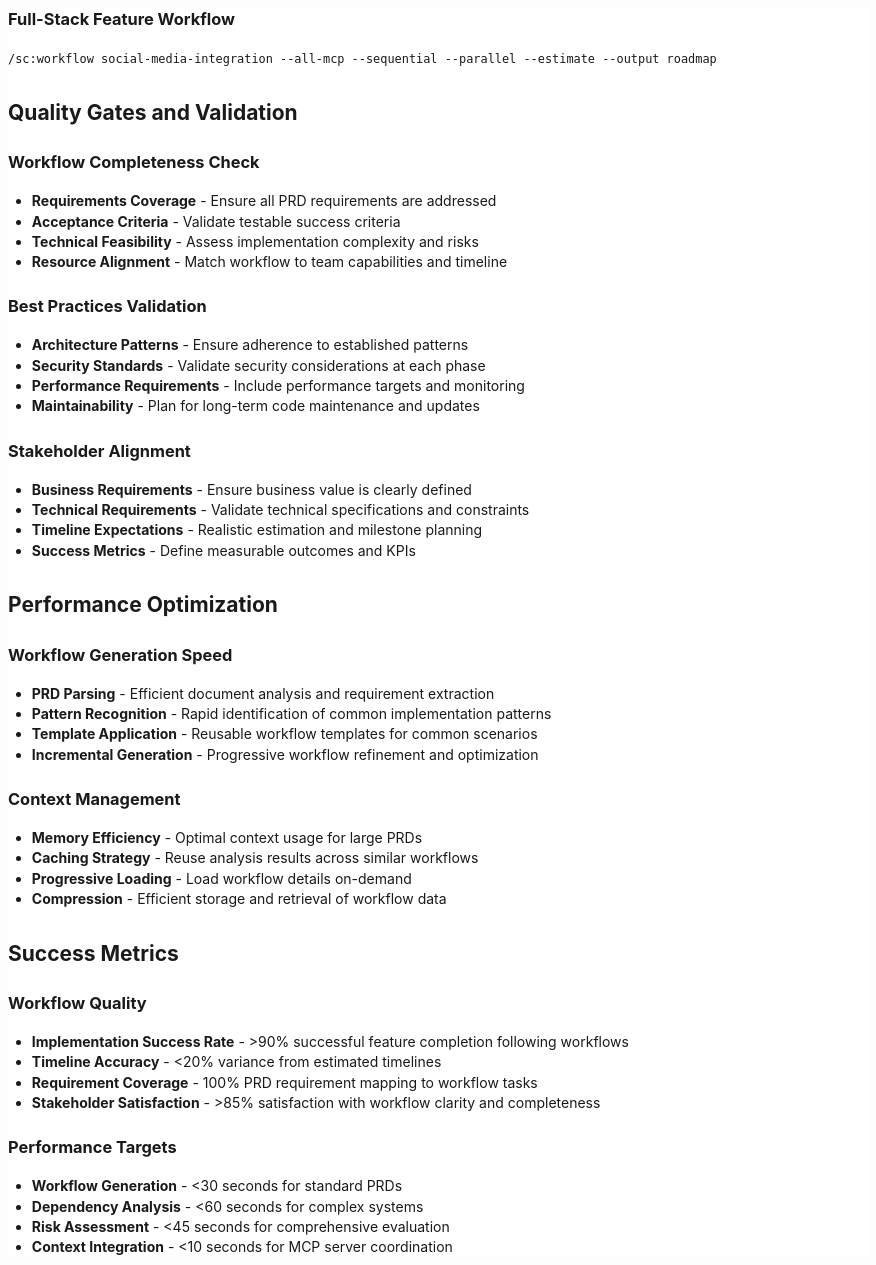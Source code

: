 ### Full-Stack Feature Workflow
```
/sc:workflow social-media-integration --all-mcp --sequential --parallel --estimate --output roadmap
```

## Quality Gates and Validation

### Workflow Completeness Check
- **Requirements Coverage** - Ensure all PRD requirements are addressed
- **Acceptance Criteria** - Validate testable success criteria
- **Technical Feasibility** - Assess implementation complexity and risks
- **Resource Alignment** - Match workflow to team capabilities and timeline

### Best Practices Validation
- **Architecture Patterns** - Ensure adherence to established patterns
- **Security Standards** - Validate security considerations at each phase
- **Performance Requirements** - Include performance targets and monitoring
- **Maintainability** - Plan for long-term code maintenance and updates

### Stakeholder Alignment
- **Business Requirements** - Ensure business value is clearly defined
- **Technical Requirements** - Validate technical specifications and constraints
- **Timeline Expectations** - Realistic estimation and milestone planning
- **Success Metrics** - Define measurable outcomes and KPIs

## Performance Optimization

### Workflow Generation Speed
- **PRD Parsing** - Efficient document analysis and requirement extraction
- **Pattern Recognition** - Rapid identification of common implementation patterns
- **Template Application** - Reusable workflow templates for common scenarios
- **Incremental Generation** - Progressive workflow refinement and optimization

### Context Management
- **Memory Efficiency** - Optimal context usage for large PRDs
- **Caching Strategy** - Reuse analysis results across similar workflows
- **Progressive Loading** - Load workflow details on-demand
- **Compression** - Efficient storage and retrieval of workflow data

## Success Metrics

### Workflow Quality
- **Implementation Success Rate** - >90% successful feature completion following workflows
- **Timeline Accuracy** - <20% variance from estimated timelines
- **Requirement Coverage** - 100% PRD requirement mapping to workflow tasks
- **Stakeholder Satisfaction** - >85% satisfaction with workflow clarity and completeness

### Performance Targets
- **Workflow Generation** - <30 seconds for standard PRDs
- **Dependency Analysis** - <60 seconds for complex systems
- **Risk Assessment** - <45 seconds for comprehensive evaluation
- **Context Integration** - <10 seconds for MCP server coordination
